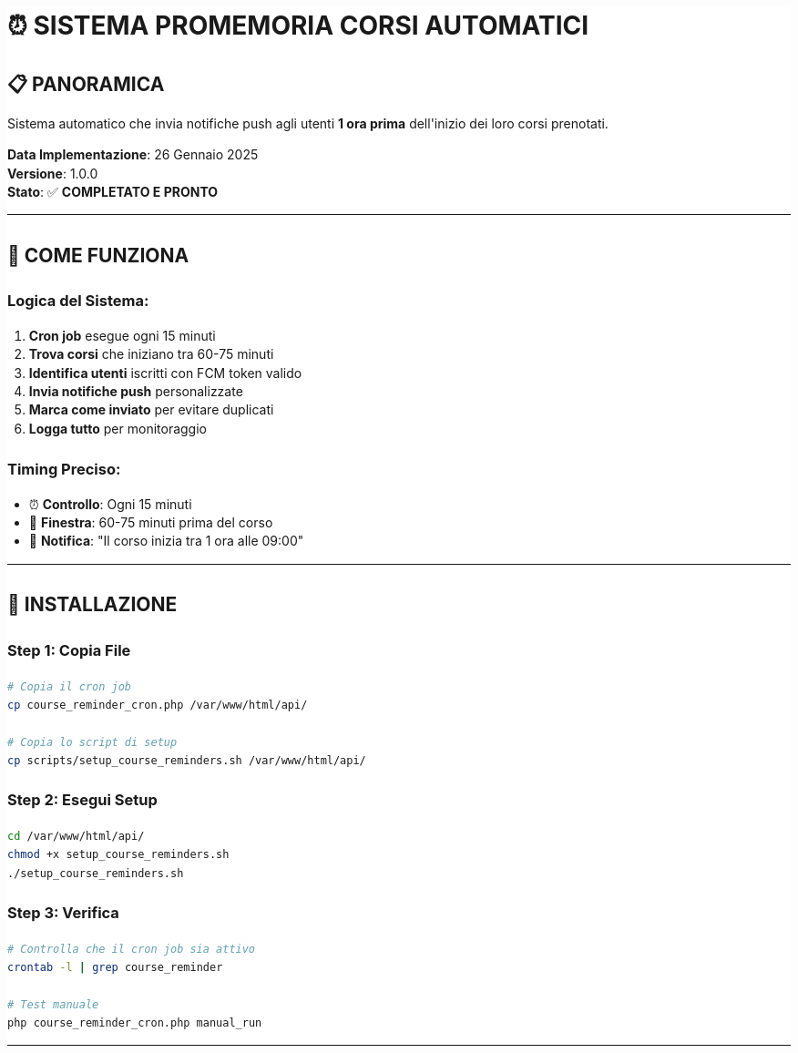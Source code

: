 # ⏰ SISTEMA PROMEMORIA CORSI AUTOMATICI

## 📋 **PANORAMICA**

Sistema automatico che invia notifiche push agli utenti **1 ora prima** dell'inizio dei loro corsi prenotati.

**Data Implementazione**: 26 Gennaio 2025  
**Versione**: 1.0.0  
**Stato**: ✅ **COMPLETATO E PRONTO**

---

## 🎯 **COME FUNZIONA**

### **Logica del Sistema:**
1. **Cron job** esegue ogni 15 minuti
2. **Trova corsi** che iniziano tra 60-75 minuti
3. **Identifica utenti** iscritti con FCM token valido
4. **Invia notifiche push** personalizzate
5. **Marca come inviato** per evitare duplicati
6. **Logga tutto** per monitoraggio

### **Timing Preciso:**
- ⏰ **Controllo**: Ogni 15 minuti
- 🎯 **Finestra**: 60-75 minuti prima del corso
- 📱 **Notifica**: "Il corso inizia tra 1 ora alle 09:00"

---

## 🚀 **INSTALLAZIONE**

### **Step 1: Copia File**
```bash
# Copia il cron job
cp course_reminder_cron.php /var/www/html/api/

# Copia lo script di setup
cp scripts/setup_course_reminders.sh /var/www/html/api/
```

### **Step 2: Esegui Setup**
```bash
cd /var/www/html/api/
chmod +x setup_course_reminders.sh
./setup_course_reminders.sh
```

### **Step 3: Verifica**
```bash
# Controlla che il cron job sia attivo
crontab -l | grep course_reminder

# Test manuale
php course_reminder_cron.php manual_run
```

---